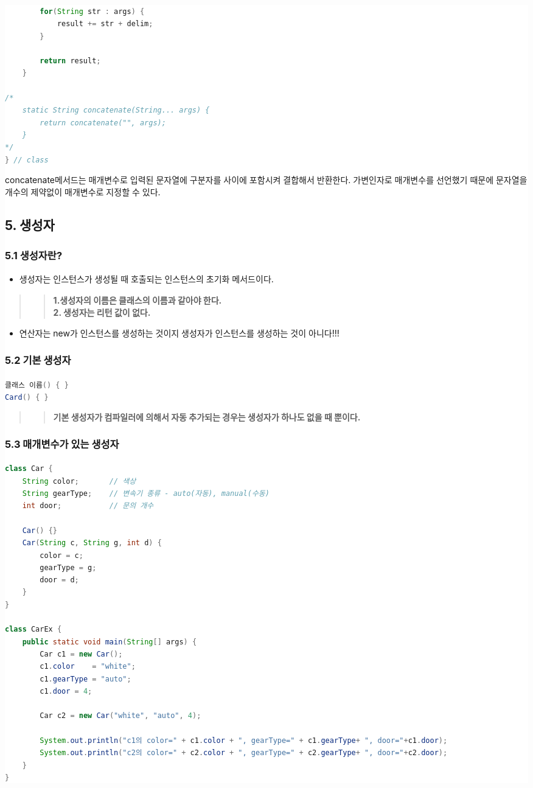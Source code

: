 ```java
        for(String str : args) {
            result += str + delim;
        }

        return result;
    }

/*
	static String concatenate(String... args) {
		return concatenate("", args);
	}
*/
} // class
```
concatenate메서드는 매개변수로 입력된 문자열에 구분자를 사이에 포함시켜 결합해서 반환한다. 가변인자로 매개변수를 선언했기 때문에 문자열을 개수의 제약없이 매개변수로 지정할 수 있다.  

## 5. 생성자

### 5.1 생성자란?
* 생성자는 인스턴스가 생성될 때 호출되는 인스턴스의 초기화 메서드이다.
>> **1.생성자의 이름은 클래스의 이름과 같아야 한다.**  
>>**2. 생성자는 리턴 값이 없다.**
* 연산자는 new가 인스턴스를 생성하는 것이지 생성자가 인스턴스를 생성하는 것이 아니다!!!

### 5.2 기본 생성자  
```java
클래스 이름() { }
Card() { }
```
>> **기본 생성자가 컴파일러에 의해서 자동 추가되는 경우는 생성자가 하나도 없을 때 뿐이다.**

### 5.3 매개변수가 있는 생성자  
```java
class Car {
    String color;		// 색상
    String gearType;	// 변속기 종류 - auto(자동), manual(수동)
    int door;			// 문의 개수

    Car() {}
    Car(String c, String g, int d) {
        color = c;
        gearType = g;
        door = d;
    }
}

class CarEx {
    public static void main(String[] args) {
        Car c1 = new Car();
        c1.color    = "white";
        c1.gearType = "auto";
        c1.door = 4;

        Car c2 = new Car("white", "auto", 4);

        System.out.println("c1의 color=" + c1.color + ", gearType=" + c1.gearType+ ", door="+c1.door);
        System.out.println("c2의 color=" + c2.color + ", gearType=" + c2.gearType+ ", door="+c2.door);
    }
}
```